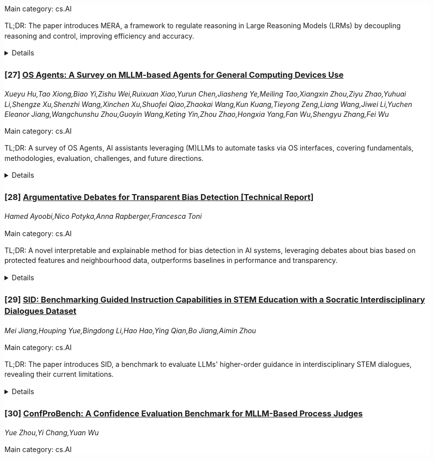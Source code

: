 Main category: cs.AI

TL;DR: The paper introduces MERA, a framework to regulate reasoning in Large Reasoning Models (LRMs) by decoupling reasoning and control, improving efficiency and accuracy.


<details><summary>Details</summary></details>


### [27] [OS Agents: A Survey on MLLM-based Agents for General Computing Devices Use](https://arxiv.org/abs/2508.04482)
*Xueyu Hu,Tao Xiong,Biao Yi,Zishu Wei,Ruixuan Xiao,Yurun Chen,Jiasheng Ye,Meiling Tao,Xiangxin Zhou,Ziyu Zhao,Yuhuai Li,Shengze Xu,Shenzhi Wang,Xinchen Xu,Shuofei Qiao,Zhaokai Wang,Kun Kuang,Tieyong Zeng,Liang Wang,Jiwei Li,Yuchen Eleanor Jiang,Wangchunshu Zhou,Guoyin Wang,Keting Yin,Zhou Zhao,Hongxia Yang,Fan Wu,Shengyu Zhang,Fei Wu*

Main category: cs.AI

TL;DR: A survey of OS Agents, AI assistants leveraging (M)LLMs to automate tasks via OS interfaces, covering fundamentals, methodologies, evaluation, challenges, and future directions.


<details><summary>Details</summary></details>


### [28] [Argumentative Debates for Transparent Bias Detection [Technical Report]](https://arxiv.org/abs/2508.04511)
*Hamed Ayoobi,Nico Potyka,Anna Rapberger,Francesca Toni*

Main category: cs.AI

TL;DR: A novel interpretable and explainable method for bias detection in AI systems, leveraging debates about bias based on protected features and neighbourhood data, outperforms baselines in performance and transparency.


<details><summary>Details</summary></details>


### [29] [SID: Benchmarking Guided Instruction Capabilities in STEM Education with a Socratic Interdisciplinary Dialogues Dataset](https://arxiv.org/abs/2508.04563)
*Mei Jiang,Houping Yue,Bingdong Li,Hao Hao,Ying Qian,Bo Jiang,Aimin Zhou*

Main category: cs.AI

TL;DR: The paper introduces SID, a benchmark to evaluate LLMs' higher-order guidance in interdisciplinary STEM dialogues, revealing their current limitations.


<details><summary>Details</summary></details>


### [30] [ConfProBench: A Confidence Evaluation Benchmark for MLLM-Based Process Judges](https://arxiv.org/abs/2508.04576)
*Yue Zhou,Yi Chang,Yuan Wu*

Main category: cs.AI
